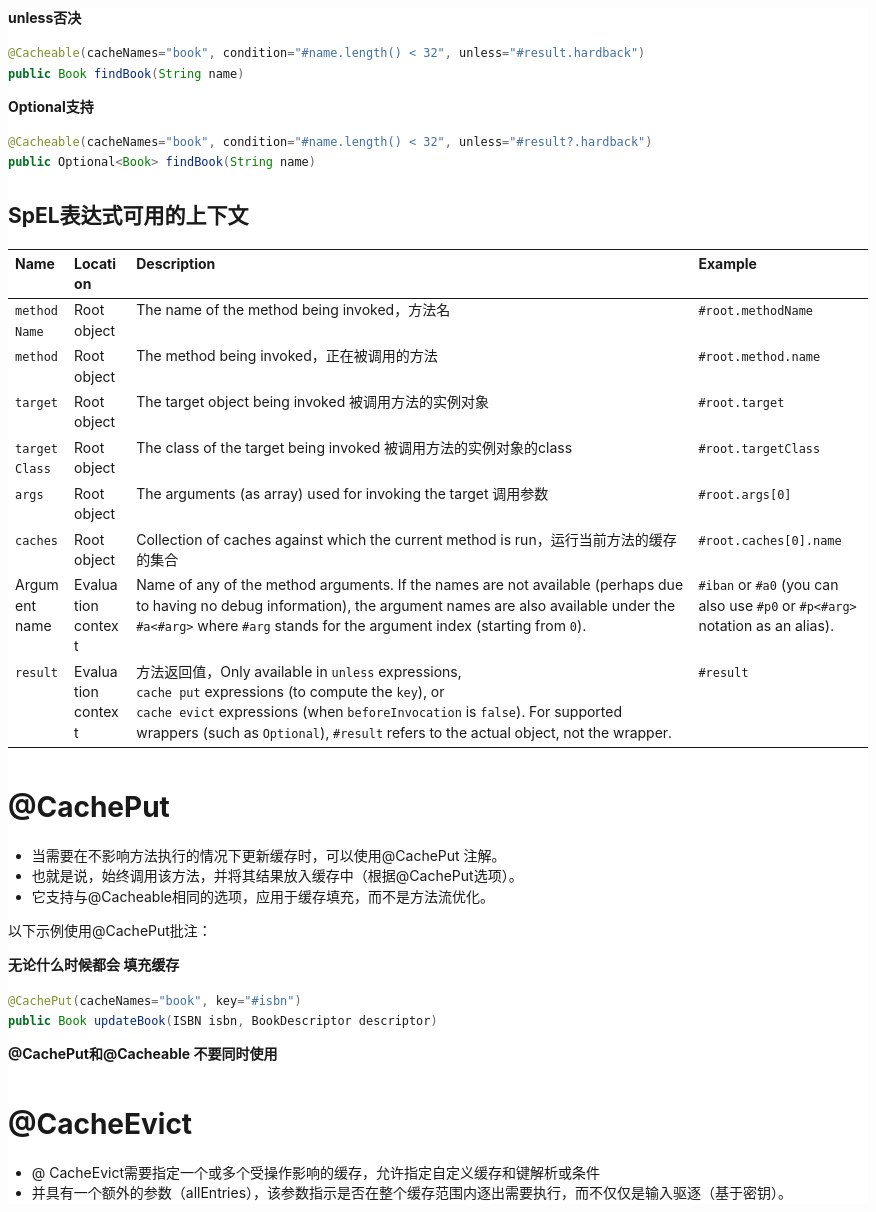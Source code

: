 **unless否决**

```java
@Cacheable(cacheNames="book", condition="#name.length() < 32", unless="#result.hardback") 
public Book findBook(String name)
```

**Optional支持**

```java
@Cacheable(cacheNames="book", condition="#name.length() < 32", unless="#result?.hardback")
public Optional<Book> findBook(String name)
```

## SpEL表达式可用的上下文

| Name          | Location           | Description                                                  | Example                                                      |
| :------------ | :----------------- | :----------------------------------------------------------- | :----------------------------------------------------------- |
| `methodName`  | Root object        | The name of the method being invoked，方法名                 | `#root.methodName`                                           |
| `method`      | Root object        | The method being invoked，正在被调用的方法                   | `#root.method.name`                                          |
| `target`      | Root object        | The target object being invoked 被调用方法的实例对象         | `#root.target`                                               |
| `targetClass` | Root object        | The class of the target being invoked 被调用方法的实例对象的class | `#root.targetClass`                                          |
| `args`        | Root object        | The arguments (as array) used for invoking the target 调用参数 | `#root.args[0]`                                              |
| `caches`      | Root object        | Collection of caches against which the current method is run，运行当前方法的缓存的集合 | `#root.caches[0].name`                                       |
| Argument name | Evaluation context | Name of any of the method arguments. If the names are not available (perhaps due to having no debug information), the argument names are also available under the `#a<#arg>` where `#arg` stands for the argument index (starting from `0`). | `#iban` or `#a0` (you can also use `#p0` or `#p<#arg>` notation as an alias). |
| `result`      | Evaluation context | 方法返回值，Only available in `unless` expressions, <br />`cache put` expressions (to compute the `key`), or <br />`cache evict` expressions (when `beforeInvocation` is `false`). For supported wrappers (such as `Optional`), `#result` refers to the actual object, not the wrapper. | `#result`                                                    |

# @CachePut

* 当需要在不影响方法执行的情况下更新缓存时，可以使用@CachePut 注解。
* 也就是说，始终调用该方法，并将其结果放入缓存中（根据@CachePut选项）。
* 它支持与@Cacheable相同的选项，应用于缓存填充，而不是方法流优化。

以下示例使用@CachePut批注：

**无论什么时候都会 填充缓存**

```java
@CachePut(cacheNames="book", key="#isbn")
public Book updateBook(ISBN isbn, BookDescriptor descriptor)
```

**@CachePut和@Cacheable 不要同时使用**



# @CacheEvict

* @ CacheEvict需要指定一个或多个受操作影响的缓存，允许指定自定义缓存和键解析或条件
* 并具有一个额外的参数（allEntries），该参数指示是否在整个缓存范围内逐出需要执行，而不仅仅是输入驱逐（基于密钥）。
